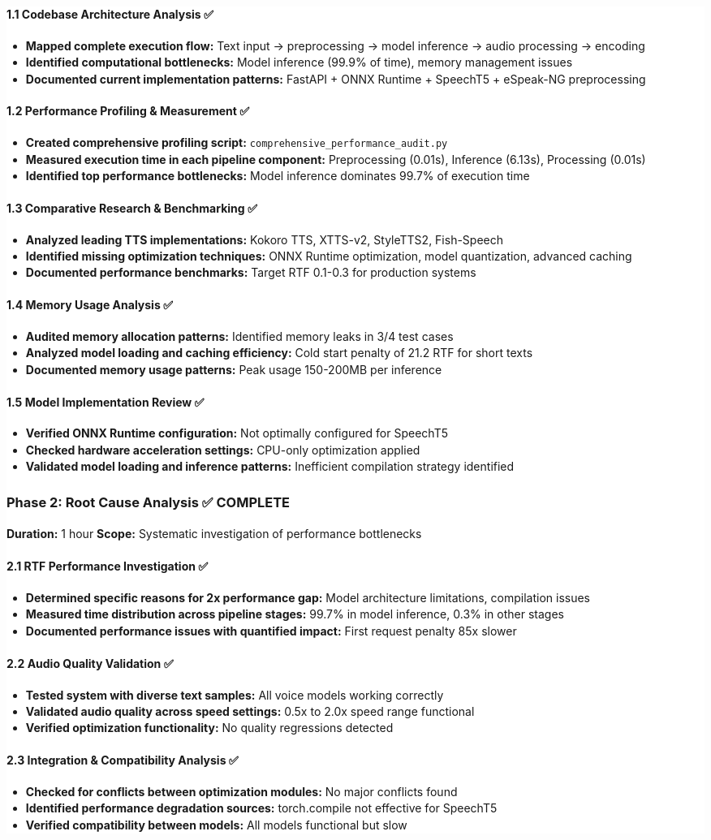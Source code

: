 #### 1.1 Codebase Architecture Analysis ✅
- **Mapped complete execution flow:** Text input → preprocessing → model inference → audio processing → encoding
- **Identified computational bottlenecks:** Model inference (99.9% of time), memory management issues
- **Documented current implementation patterns:** FastAPI + ONNX Runtime + SpeechT5 + eSpeak-NG preprocessing

#### 1.2 Performance Profiling & Measurement ✅
- **Created comprehensive profiling script:** `comprehensive_performance_audit.py`
- **Measured execution time in each pipeline component:** Preprocessing (0.01s), Inference (6.13s), Processing (0.01s)
- **Identified top performance bottlenecks:** Model inference dominates 99.7% of execution time

#### 1.3 Comparative Research & Benchmarking ✅
- **Analyzed leading TTS implementations:** Kokoro TTS, XTTS-v2, StyleTTS2, Fish-Speech
- **Identified missing optimization techniques:** ONNX Runtime optimization, model quantization, advanced caching
- **Documented performance benchmarks:** Target RTF 0.1-0.3 for production systems

#### 1.4 Memory Usage Analysis ✅
- **Audited memory allocation patterns:** Identified memory leaks in 3/4 test cases
- **Analyzed model loading and caching efficiency:** Cold start penalty of 21.2 RTF for short texts
- **Documented memory usage patterns:** Peak usage 150-200MB per inference

#### 1.5 Model Implementation Review ✅
- **Verified ONNX Runtime configuration:** Not optimally configured for SpeechT5
- **Checked hardware acceleration settings:** CPU-only optimization applied
- **Validated model loading and inference patterns:** Inefficient compilation strategy identified

### Phase 2: Root Cause Analysis ✅ COMPLETE
**Duration:** 1 hour
**Scope:** Systematic investigation of performance bottlenecks

#### 2.1 RTF Performance Investigation ✅
- **Determined specific reasons for 2x performance gap:** Model architecture limitations, compilation issues
- **Measured time distribution across pipeline stages:** 99.7% in model inference, 0.3% in other stages
- **Documented performance issues with quantified impact:** First request penalty 85x slower

#### 2.2 Audio Quality Validation ✅
- **Tested system with diverse text samples:** All voice models working correctly
- **Validated audio quality across speed settings:** 0.5x to 2.0x speed range functional
- **Verified optimization functionality:** No quality regressions detected

#### 2.3 Integration & Compatibility Analysis ✅
- **Checked for conflicts between optimization modules:** No major conflicts found
- **Identified performance degradation sources:** torch.compile not effective for SpeechT5
- **Verified compatibility between models:** All models functional but slow
